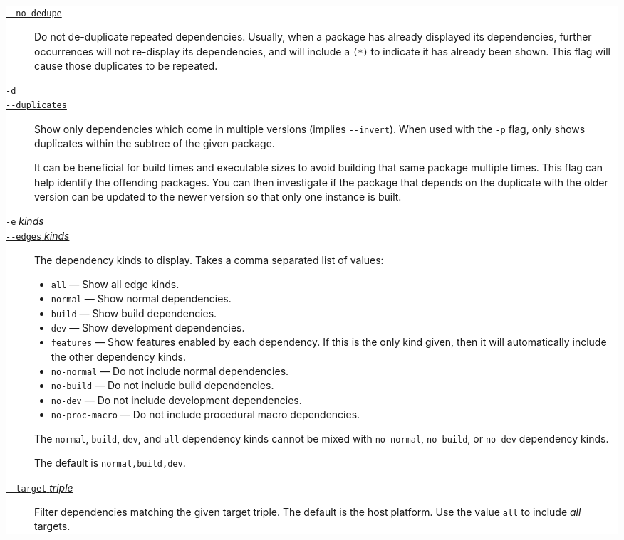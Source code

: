 
<dt class="option-term" id="option-cargo-tree---no-dedupe"><a class="option-anchor" href="#option-cargo-tree---no-dedupe"><code>--no-dedupe</code></a></dt>
<dd class="option-desc"><p>Do not de-duplicate repeated dependencies. Usually, when a package has already
displayed its dependencies, further occurrences will not re-display its
dependencies, and will include a <code>(*)</code> to indicate it has already been shown.
This flag will cause those duplicates to be repeated.</p>
</dd>


<dt class="option-term" id="option-cargo-tree--d"><a class="option-anchor" href="#option-cargo-tree--d"><code>-d</code></a></dt>
<dt class="option-term" id="option-cargo-tree---duplicates"><a class="option-anchor" href="#option-cargo-tree---duplicates"><code>--duplicates</code></a></dt>
<dd class="option-desc"><p>Show only dependencies which come in multiple versions (implies <code>--invert</code>).
When used with the <code>-p</code> flag, only shows duplicates within the subtree of the
given package.</p>
<p>It can be beneficial for build times and executable sizes to avoid building
that same package multiple times. This flag can help identify the offending
packages. You can then investigate if the package that depends on the
duplicate with the older version can be updated to the newer version so that
only one instance is built.</p>
</dd>


<dt class="option-term" id="option-cargo-tree--e"><a class="option-anchor" href="#option-cargo-tree--e"><code>-e</code> <em>kinds</em></a></dt>
<dt class="option-term" id="option-cargo-tree---edges"><a class="option-anchor" href="#option-cargo-tree---edges"><code>--edges</code> <em>kinds</em></a></dt>
<dd class="option-desc"><p>The dependency kinds to display. Takes a comma separated list of values:</p>
<ul>
<li><code>all</code> — Show all edge kinds.</li>
<li><code>normal</code> — Show normal dependencies.</li>
<li><code>build</code> — Show build dependencies.</li>
<li><code>dev</code> — Show development dependencies.</li>
<li><code>features</code> — Show features enabled by each dependency. If this is the only
kind given, then it will automatically include the other dependency kinds.</li>
<li><code>no-normal</code> — Do not include normal dependencies.</li>
<li><code>no-build</code> — Do not include build dependencies.</li>
<li><code>no-dev</code> — Do not include development dependencies.</li>
<li><code>no-proc-macro</code> — Do not include procedural macro dependencies.</li>
</ul>
<p>The <code>normal</code>, <code>build</code>, <code>dev</code>, and <code>all</code> dependency kinds cannot be mixed with
<code>no-normal</code>, <code>no-build</code>, or <code>no-dev</code> dependency kinds.</p>
<p>The default is <code>normal,build,dev</code>.</p>
</dd>


<dt class="option-term" id="option-cargo-tree---target"><a class="option-anchor" href="#option-cargo-tree---target"><code>--target</code> <em>triple</em></a></dt>
<dd class="option-desc"><p>Filter dependencies matching the given <a href="../appendix/glossary.html#target">target triple</a>.
The default is the host platform. Use the value <code>all</code> to include <em>all</em> targets.</p>
</dd>
